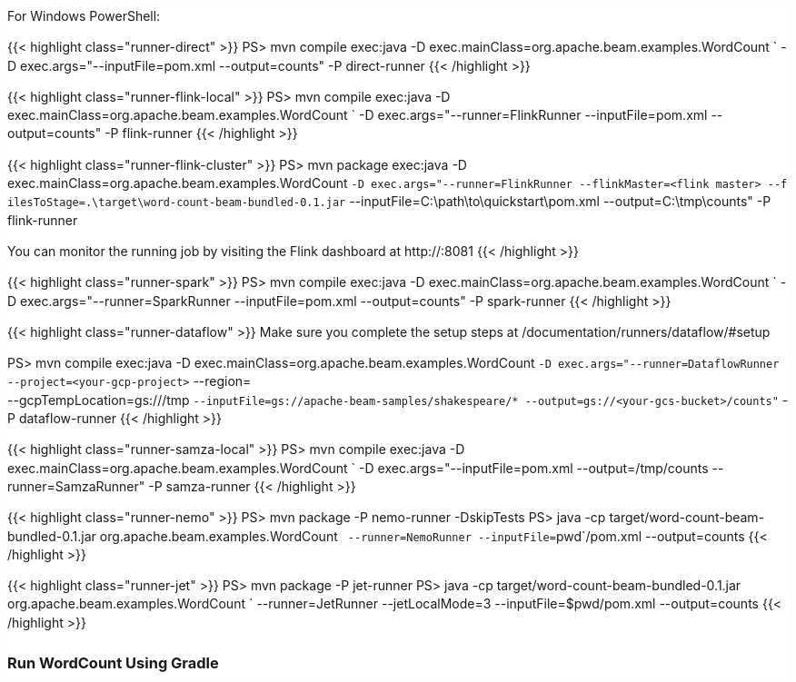 For Windows PowerShell:

{{< highlight class="runner-direct" >}}
PS> mvn compile exec:java -D exec.mainClass=org.apache.beam.examples.WordCount `
 -D exec.args="--inputFile=pom.xml --output=counts" -P direct-runner
{{< /highlight >}}

{{< highlight class="runner-flink-local" >}}
PS> mvn compile exec:java -D exec.mainClass=org.apache.beam.examples.WordCount `
 -D exec.args="--runner=FlinkRunner --inputFile=pom.xml --output=counts" -P flink-runner
{{< /highlight >}}

{{< highlight class="runner-flink-cluster" >}}
PS> mvn package exec:java -D exec.mainClass=org.apache.beam.examples.WordCount `
 -D exec.args="--runner=FlinkRunner --flinkMaster=<flink master> --filesToStage=.\target\word-count-beam-bundled-0.1.jar `
               --inputFile=C:\path\to\quickstart\pom.xml --output=C:\tmp\counts" -P flink-runner

You can monitor the running job by visiting the Flink dashboard at http://<flink master>:8081
{{< /highlight >}}

{{< highlight class="runner-spark" >}}
PS> mvn compile exec:java -D exec.mainClass=org.apache.beam.examples.WordCount `
 -D exec.args="--runner=SparkRunner --inputFile=pom.xml --output=counts" -P spark-runner
{{< /highlight >}}

{{< highlight class="runner-dataflow" >}}
Make sure you complete the setup steps at /documentation/runners/dataflow/#setup

PS> mvn compile exec:java -D exec.mainClass=org.apache.beam.examples.WordCount `
 -D exec.args="--runner=DataflowRunner --project=<your-gcp-project> `
               --region=<your-gcp-region> \
               --gcpTempLocation=gs://<your-gcs-bucket>/tmp `
               --inputFile=gs://apache-beam-samples/shakespeare/* --output=gs://<your-gcs-bucket>/counts" `
 -P dataflow-runner
{{< /highlight >}}

{{< highlight class="runner-samza-local" >}}
PS> mvn compile exec:java -D exec.mainClass=org.apache.beam.examples.WordCount `
     -D exec.args="--inputFile=pom.xml --output=/tmp/counts --runner=SamzaRunner" -P samza-runner
{{< /highlight >}}

{{< highlight class="runner-nemo" >}}
PS> mvn package -P nemo-runner -DskipTests
PS> java -cp target/word-count-beam-bundled-0.1.jar org.apache.beam.examples.WordCount `
      --runner=NemoRunner --inputFile=`pwd`/pom.xml --output=counts
{{< /highlight >}}

{{< highlight class="runner-jet" >}}
PS> mvn package -P jet-runner
PS> java -cp target/word-count-beam-bundled-0.1.jar org.apache.beam.examples.WordCount `
      --runner=JetRunner --jetLocalMode=3 --inputFile=$pwd/pom.xml --output=counts
{{< /highlight >}}

### Run WordCount Using Gradle
